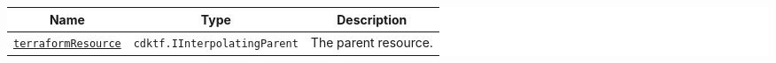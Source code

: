 | **Name** | **Type** | **Description** |
| --- | --- | --- |
| <code><a href="#rhizo-co-terraform-provider-oci.odaOdaPrivateEndpointScanProxy.OdaOdaPrivateEndpointScanProxyTimeoutsOutputReference.Initializer.parameter.terraformResource">terraformResource</a></code> | <code>cdktf.IInterpolatingParent</code> | The parent resource. |
